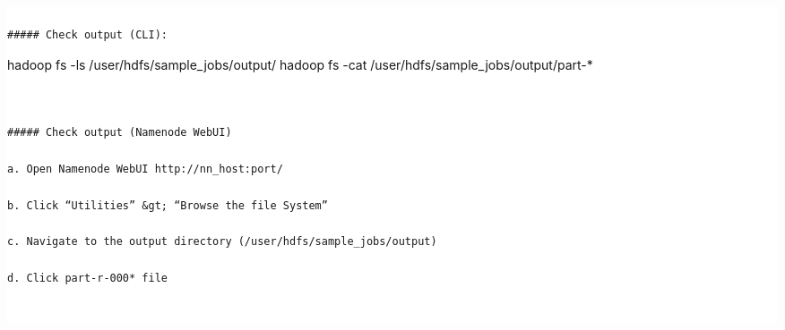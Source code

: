 ```

##### Check output (CLI):

```
hadoop fs -ls /user/hdfs/sample_jobs/output/
hadoop fs -cat /user/hdfs/sample_jobs/output/part-*
```


##### Check output (Namenode WebUI)

a. Open Namenode WebUI http://nn_host:port/

b. Click “Utilities” &gt; “Browse the file System”

c. Navigate to the output directory (/user/hdfs/sample_jobs/output)

d. Click part-r-000* file


